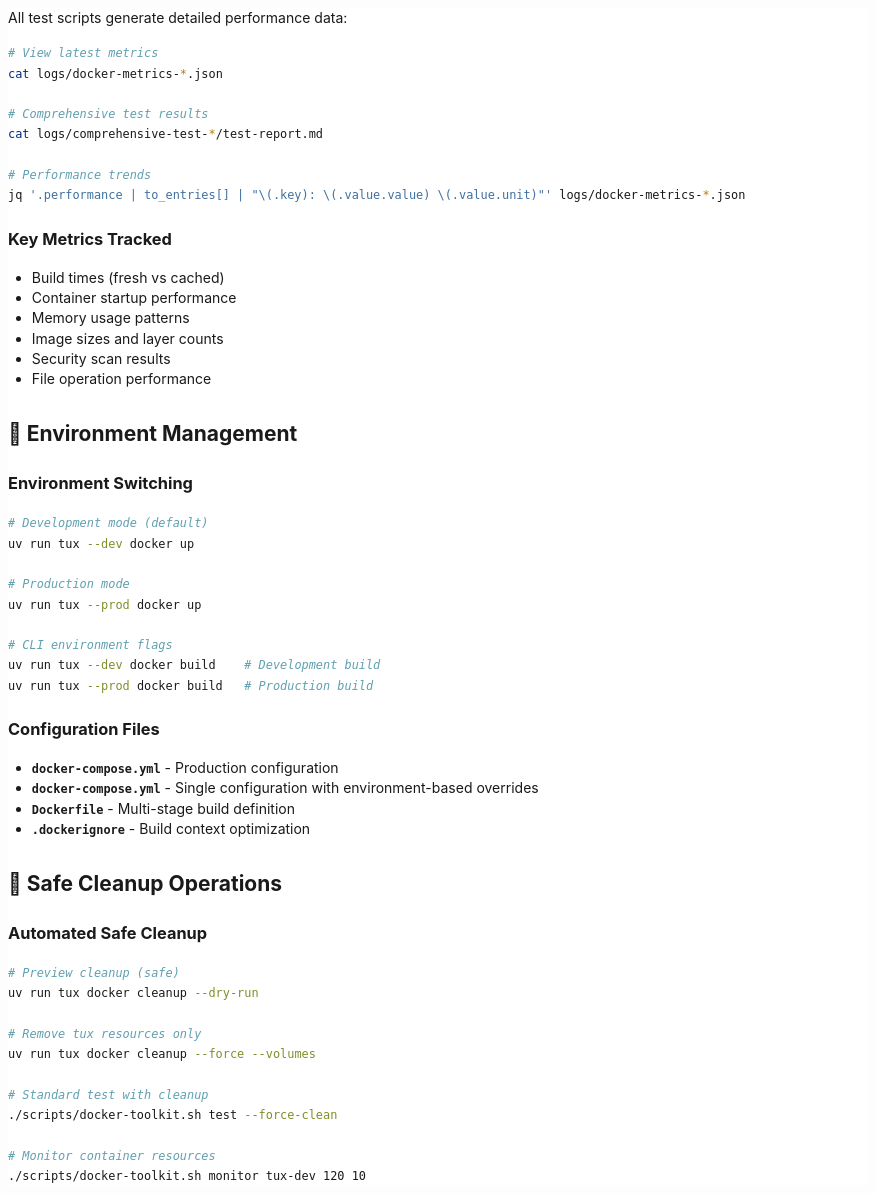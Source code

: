 All test scripts generate detailed performance data:

```bash
# View latest metrics
cat logs/docker-metrics-*.json

# Comprehensive test results
cat logs/comprehensive-test-*/test-report.md

# Performance trends
jq '.performance | to_entries[] | "\(.key): \(.value.value) \(.value.unit)"' logs/docker-metrics-*.json
```

### **Key Metrics Tracked**

- Build times (fresh vs cached)
- Container startup performance
- Memory usage patterns
- Image sizes and layer counts
- Security scan results
- File operation performance

## 🔄 Environment Management

### **Environment Switching**

```bash
# Development mode (default)
uv run tux --dev docker up

# Production mode
uv run tux --prod docker up

# CLI environment flags
uv run tux --dev docker build    # Development build
uv run tux --prod docker build   # Production build
```

### **Configuration Files**

- **`docker-compose.yml`** - Production configuration
- **`docker-compose.yml`** - Single configuration with environment-based overrides
- **`Dockerfile`** - Multi-stage build definition
- **`.dockerignore`** - Build context optimization

## 🧹 Safe Cleanup Operations

### **Automated Safe Cleanup**

```bash
# Preview cleanup (safe)
uv run tux docker cleanup --dry-run

# Remove tux resources only
uv run tux docker cleanup --force --volumes

# Standard test with cleanup
./scripts/docker-toolkit.sh test --force-clean

# Monitor container resources
./scripts/docker-toolkit.sh monitor tux-dev 120 10
```
